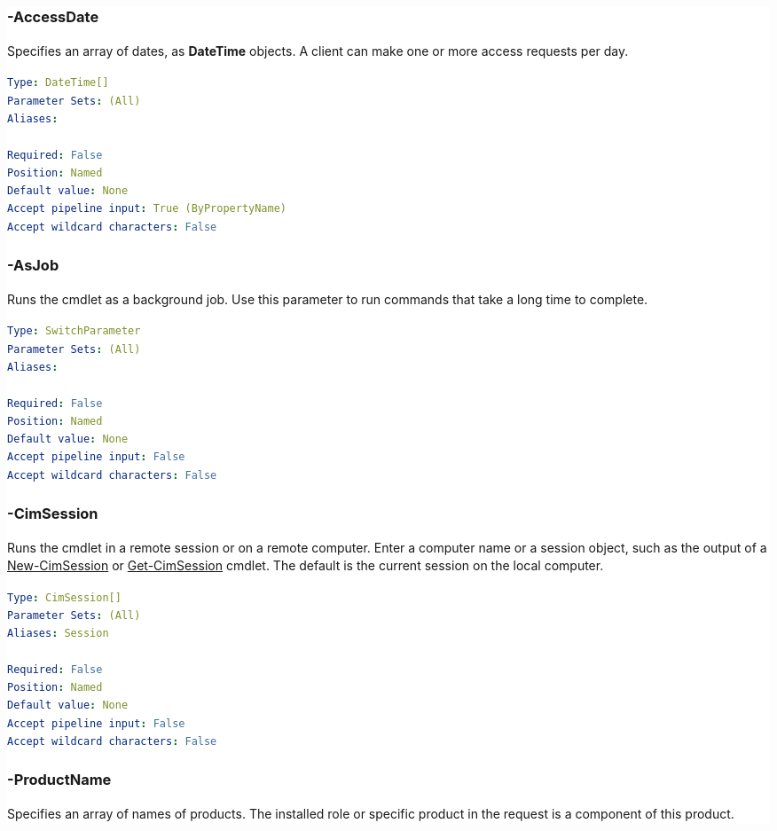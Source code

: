 ### -AccessDate
Specifies an array of dates, as **DateTime** objects.
A client can make one or more access requests per day.

```yaml
Type: DateTime[]
Parameter Sets: (All)
Aliases: 

Required: False
Position: Named
Default value: None
Accept pipeline input: True (ByPropertyName)
Accept wildcard characters: False
```

### -AsJob
Runs the cmdlet as a background job. Use this parameter to run commands that take a long time to complete.

```yaml
Type: SwitchParameter
Parameter Sets: (All)
Aliases: 

Required: False
Position: Named
Default value: None
Accept pipeline input: False
Accept wildcard characters: False
```

### -CimSession
Runs the cmdlet in a remote session or on a remote computer.
Enter a computer name or a session object, such as the output of a [New-CimSession](https://go.microsoft.com/fwlink/p/?LinkId=227967) or [Get-CimSession](https://go.microsoft.com/fwlink/p/?LinkId=227966) cmdlet.
The default is the current session on the local computer.

```yaml
Type: CimSession[]
Parameter Sets: (All)
Aliases: Session

Required: False
Position: Named
Default value: None
Accept pipeline input: False
Accept wildcard characters: False
```

### -ProductName
Specifies an array of names of products.
The installed role or specific product in the request is a component of this product.
